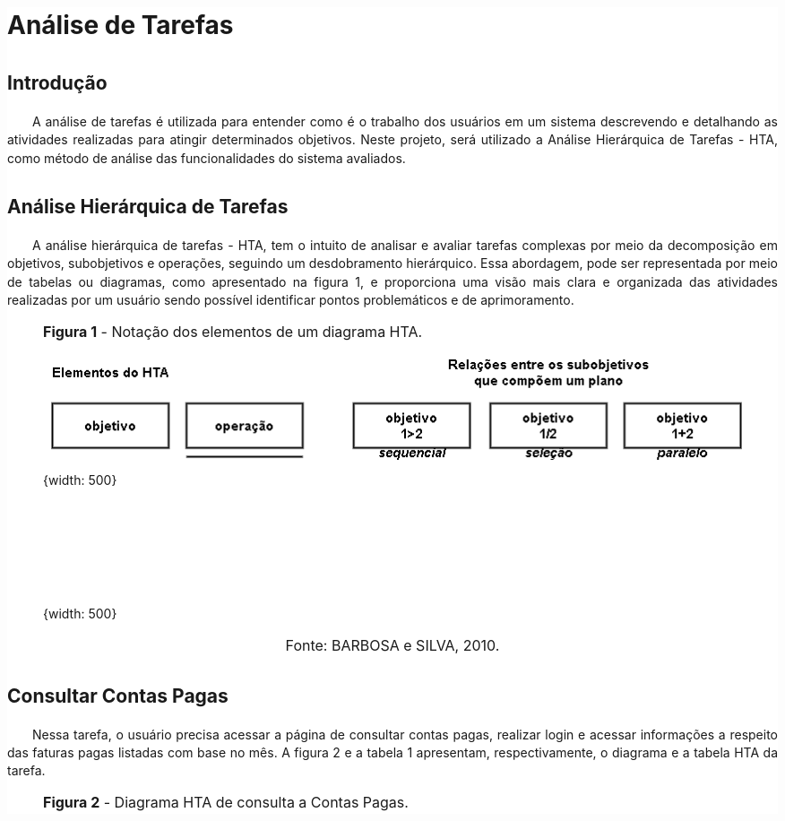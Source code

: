 # Análise de Tarefas

## Introdução

<p align="justify">&emsp;&emsp;A análise de tarefas é utilizada para entender como é o trabalho dos usuários em um sistema descrevendo e detalhando as atividades realizadas para atingir determinados objetivos. Neste projeto, será utilizado a Análise Hierárquica de Tarefas - HTA, como método de análise das funcionalidades do sistema avaliados. </p>

## Análise Hierárquica de Tarefas

<p align="justify">&emsp;&emsp;A análise hierárquica de tarefas - HTA, tem o intuito de analisar e avaliar tarefas complexas por meio da decomposição em objetivos, subobjetivos e operações, seguindo um desdobramento hierárquico. Essa abordagem, pode ser representada por meio de tabelas ou diagramas, como apresentado na figura 1, e proporciona uma visão mais clara e organizada das atividades realizadas por um usuário sendo possível identificar pontos problemáticos e de aprimoramento. </p>

<figure markdown>
<font size="3"><b>Figura 1</b> - Notação dos elementos de um diagrama HTA.</font>

![Notação diagrama HTA](../../assets/analise_de_tarefas/HTAlight_elementos.png#only-light){width: 500}
![Notação diagrama HTA](../../assets/analise_de_tarefas/HTAdark_elementos.png#only-dark){width: 500}

<font size="3"><p style="text-align: center"> Fonte: BARBOSA e SILVA, 2010.</p></font>

</figure>

## Consultar Contas Pagas

<p align="justify">&emsp;&emsp;Nessa tarefa, o usuário precisa acessar a página de consultar contas pagas, realizar login e acessar informações a respeito das faturas pagas listadas com base no mês. A figura 2 e a tabela 1 apresentam, respectivamente, o diagrama e a tabela HTA da tarefa.</p>

<figure markdown>
<font size="3"><b>Figura 2</b> - Diagrama HTA de consulta a Contas Pagas.</font>
